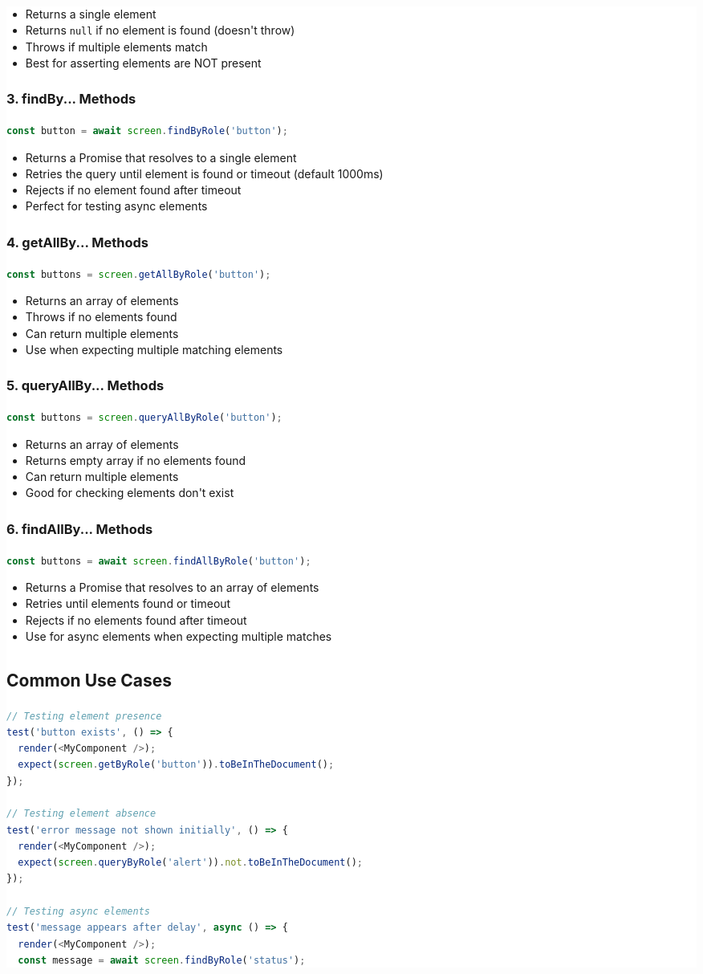 - Returns a single element
- Returns `null` if no element is found (doesn't throw)
- Throws if multiple elements match
- Best for asserting elements are NOT present

### 3. findBy... Methods

```typescript
const button = await screen.findByRole('button');
```

- Returns a Promise that resolves to a single element
- Retries the query until element is found or timeout (default 1000ms)
- Rejects if no element found after timeout
- Perfect for testing async elements

### 4. getAllBy... Methods

```typescript
const buttons = screen.getAllByRole('button');
```

- Returns an array of elements
- Throws if no elements found
- Can return multiple elements
- Use when expecting multiple matching elements

### 5. queryAllBy... Methods

```typescript
const buttons = screen.queryAllByRole('button');
```

- Returns an array of elements
- Returns empty array if no elements found
- Can return multiple elements
- Good for checking elements don't exist

### 6. findAllBy... Methods

```typescript
const buttons = await screen.findAllByRole('button');
```

- Returns a Promise that resolves to an array of elements
- Retries until elements found or timeout
- Rejects if no elements found after timeout
- Use for async elements when expecting multiple matches

## Common Use Cases

```typescript
// Testing element presence
test('button exists', () => {
  render(<MyComponent />);
  expect(screen.getByRole('button')).toBeInTheDocument();
});

// Testing element absence
test('error message not shown initially', () => {
  render(<MyComponent />);
  expect(screen.queryByRole('alert')).not.toBeInTheDocument();
});

// Testing async elements
test('message appears after delay', async () => {
  render(<MyComponent />);
  const message = await screen.findByRole('status');
```
